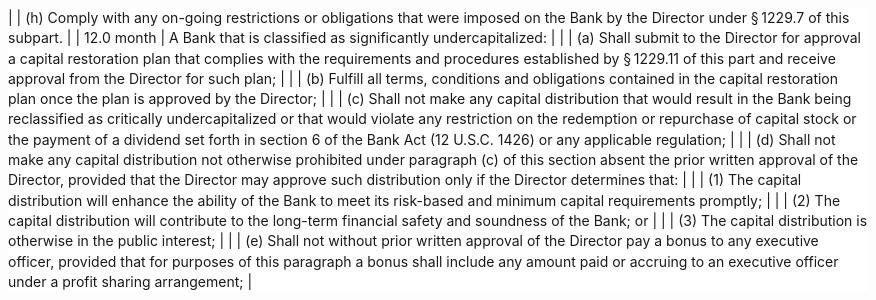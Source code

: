 |            |               (h) Comply with any on-going restrictions or obligations that were imposed on the Bank by the Director under &#167;&#8201;1229.7 of this subpart.                                                                                                                                                                                                                                                                                                                                                                                                                           |
| 12.0 month | A Bank that is classified as significantly undercapitalized:                                                                                                                                                                                                                                                                                                                                                                                                                                                                                                                              |
|            |               (a) Shall submit to the Director for approval a capital restoration plan that complies with the requirements and procedures established by &#167;&#8201;1229.11 of this part and receive approval from the Director for such plan;                                                                                                                                                                                                                                                                                                                                          |
|            |               (b) Fulfill all terms, conditions and obligations contained in the capital restoration plan once the plan is approved by the Director;                                                                                                                                                                                                                                                                                                                                                                                                                                      |
|            |               (c) Shall not make any capital distribution that would result in the Bank being reclassified as critically undercapitalized or that would violate any restriction on the redemption or repurchase of capital stock or the payment of a dividend set forth in section 6 of the Bank Act (12 U.S.C. 1426) or any applicable regulation;                                                                                                                                                                                                                                       |
|            |               (d) Shall not make any capital distribution not otherwise prohibited under paragraph (c) of this section absent the prior written approval of the Director, provided that the Director may approve such distribution only if the Director determines that:                                                                                                                                                                                                                                                                                                                  |
|            |               (1) The capital distribution will enhance the ability of the Bank to meet its risk-based and minimum capital requirements promptly;                                                                                                                                                                                                                                                                                                                                                                                                                                         |
|            |               (2) The capital distribution will contribute to the long-term financial safety and soundness of the Bank; or                                                                                                                                                                                                                                                                                                                                                                                                                                                                |
|            |               (3) The capital distribution is otherwise in the public interest;                                                                                                                                                                                                                                                                                                                                                                                                                                                                                                           |
|            |               (e) Shall not without prior written approval of the Director pay a bonus to any executive officer, provided that for purposes of this paragraph a bonus shall include any amount paid or accruing to an executive officer under a profit sharing arrangement;                                                                                                                                                                                                                                                                                                               |